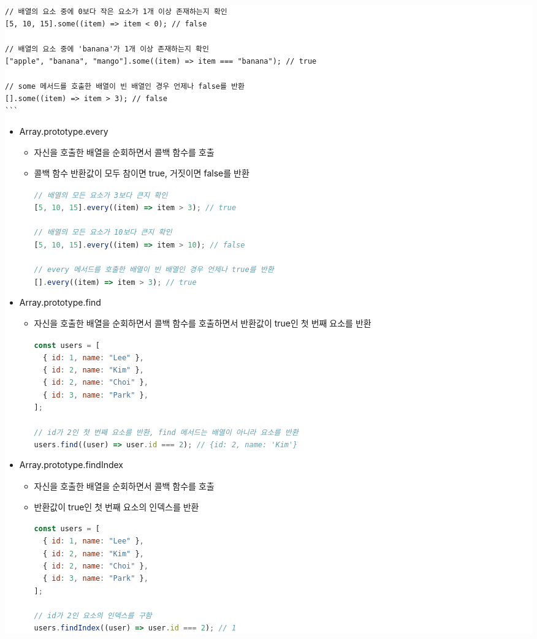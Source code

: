     // 배열의 요소 중에 0보다 작은 요소가 1개 이상 존재하는지 확인
    [5, 10, 15].some((item) => item < 0); // false

    // 배열의 요소 중에 'banana'가 1개 이상 존재하는지 확인
    ["apple", "banana", "mango"].some((item) => item === "banana"); // true

    // some 메서드를 호출한 배열이 빈 배열인 경우 언제나 false를 반환
    [].some((item) => item > 3); // false
    ```

- Array.prototype.every

  - 자신을 호출한 배열을 순회하면서 콜백 함수를 호출
  - 콜백 함수 반환값이 모두 참이면 true, 거짓이면 false를 반환

    ```jsx
    // 배열의 모든 요소가 3보다 큰지 확인
    [5, 10, 15].every((item) => item > 3); // true

    // 배열의 모든 요소가 10보다 큰지 확인
    [5, 10, 15].every((item) => item > 10); // false

    // every 메서드를 호출한 배열이 빈 배열인 경우 언제나 true를 반환
    [].every((item) => item > 3); // true
    ```

- Array.prototype.find

  - 자신을 호출한 배열을 순회하면서 콜백 함수를 호출하면서 반환값이 true인 첫 번째 요소를 반환

    ```jsx
    const users = [
      { id: 1, name: "Lee" },
      { id: 2, name: "Kim" },
      { id: 2, name: "Choi" },
      { id: 3, name: "Park" },
    ];

    // id가 2인 첫 번째 요소를 반환, find 메서드는 배열이 아니라 요소를 반환
    users.find((user) => user.id === 2); // {id: 2, name: 'Kim'}
    ```

- Array.prototype.findIndex

  - 자신을 호출한 배열을 순회하면서 콜백 함수를 호출
  - 반환값이 true인 첫 번째 요소의 인덱스를 반환

    ```jsx
    const users = [
      { id: 1, name: "Lee" },
      { id: 2, name: "Kim" },
      { id: 2, name: "Choi" },
      { id: 3, name: "Park" },
    ];

    // id가 2인 요소의 인덱스를 구함
    users.findIndex((user) => user.id === 2); // 1
